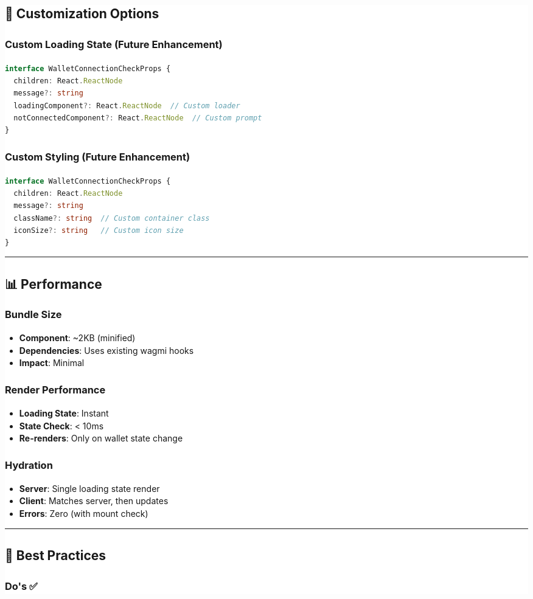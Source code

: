 
## 🔧 Customization Options

### Custom Loading State (Future Enhancement)

```typescript
interface WalletConnectionCheckProps {
  children: React.ReactNode
  message?: string
  loadingComponent?: React.ReactNode  // Custom loader
  notConnectedComponent?: React.ReactNode  // Custom prompt
}
```

### Custom Styling (Future Enhancement)

```typescript
interface WalletConnectionCheckProps {
  children: React.ReactNode
  message?: string
  className?: string  // Custom container class
  iconSize?: string   // Custom icon size
}
```

---

## 📊 Performance

### Bundle Size
- **Component**: ~2KB (minified)
- **Dependencies**: Uses existing wagmi hooks
- **Impact**: Minimal

### Render Performance
- **Loading State**: Instant
- **State Check**: < 10ms
- **Re-renders**: Only on wallet state change

### Hydration
- **Server**: Single loading state render
- **Client**: Matches server, then updates
- **Errors**: Zero (with mount check)

---

## 🎯 Best Practices

### Do's ✅
